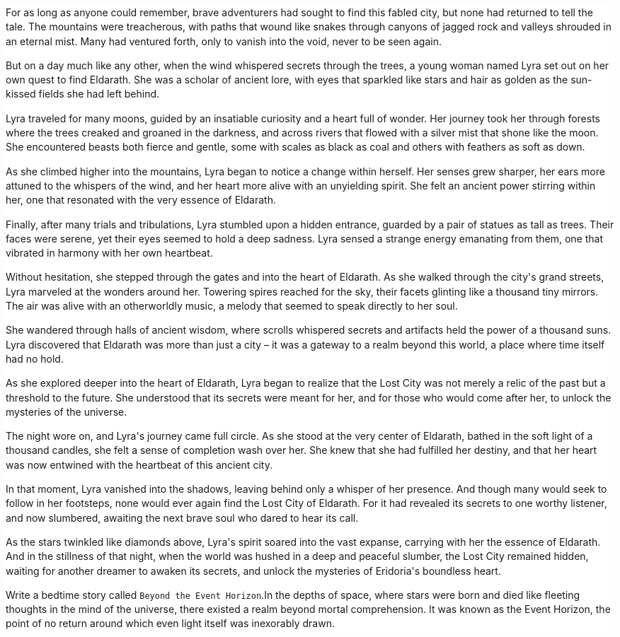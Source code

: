 For as long as anyone could remember, brave adventurers had sought to find this fabled city, but none had returned to tell the tale. The mountains were treacherous, with paths that wound like snakes through canyons of jagged rock and valleys shrouded in an eternal mist. Many had ventured forth, only to vanish into the void, never to be seen again.

But on a day much like any other, when the wind whispered secrets through the trees, a young woman named Lyra set out on her own quest to find Eldarath. She was a scholar of ancient lore, with eyes that sparkled like stars and hair as golden as the sun-kissed fields she had left behind.

Lyra traveled for many moons, guided by an insatiable curiosity and a heart full of wonder. Her journey took her through forests where the trees creaked and groaned in the darkness, and across rivers that flowed with a silver mist that shone like the moon. She encountered beasts both fierce and gentle, some with scales as black as coal and others with feathers as soft as down.

As she climbed higher into the mountains, Lyra began to notice a change within herself. Her senses grew sharper, her ears more attuned to the whispers of the wind, and her heart more alive with an unyielding spirit. She felt an ancient power stirring within her, one that resonated with the very essence of Eldarath.

Finally, after many trials and tribulations, Lyra stumbled upon a hidden entrance, guarded by a pair of statues as tall as trees. Their faces were serene, yet their eyes seemed to hold a deep sadness. Lyra sensed a strange energy emanating from them, one that vibrated in harmony with her own heartbeat.

Without hesitation, she stepped through the gates and into the heart of Eldarath. As she walked through the city's grand streets, Lyra marveled at the wonders around her. Towering spires reached for the sky, their facets glinting like a thousand tiny mirrors. The air was alive with an otherworldly music, a melody that seemed to speak directly to her soul.

She wandered through halls of ancient wisdom, where scrolls whispered secrets and artifacts held the power of a thousand suns. Lyra discovered that Eldarath was more than just a city – it was a gateway to a realm beyond this world, a place where time itself had no hold.

As she explored deeper into the heart of Eldarath, Lyra began to realize that the Lost City was not merely a relic of the past but a threshold to the future. She understood that its secrets were meant for her, and for those who would come after her, to unlock the mysteries of the universe.

The night wore on, and Lyra's journey came full circle. As she stood at the very center of Eldarath, bathed in the soft light of a thousand candles, she felt a sense of completion wash over her. She knew that she had fulfilled her destiny, and that her heart was now entwined with the heartbeat of this ancient city.

In that moment, Lyra vanished into the shadows, leaving behind only a whisper of her presence. And though many would seek to follow in her footsteps, none would ever again find the Lost City of Eldarath. For it had revealed its secrets to one worthy listener, and now slumbered, awaiting the next brave soul who dared to hear its call.

As the stars twinkled like diamonds above, Lyra's spirit soared into the vast expanse, carrying with her the essence of Eldarath. And in the stillness of that night, when the world was hushed in a deep and peaceful slumber, the Lost City remained hidden, waiting for another dreamer to awaken its secrets, and unlock the mysteries of Eridoria's boundless heart.<end>

Write a bedtime story called `Beyond the Event Horizon`.<start>In the depths of space, where stars were born and died like fleeting thoughts in the mind of the universe, there existed a realm beyond mortal comprehension. It was known as the Event Horizon, the point of no return around which even light itself was inexorably drawn.
